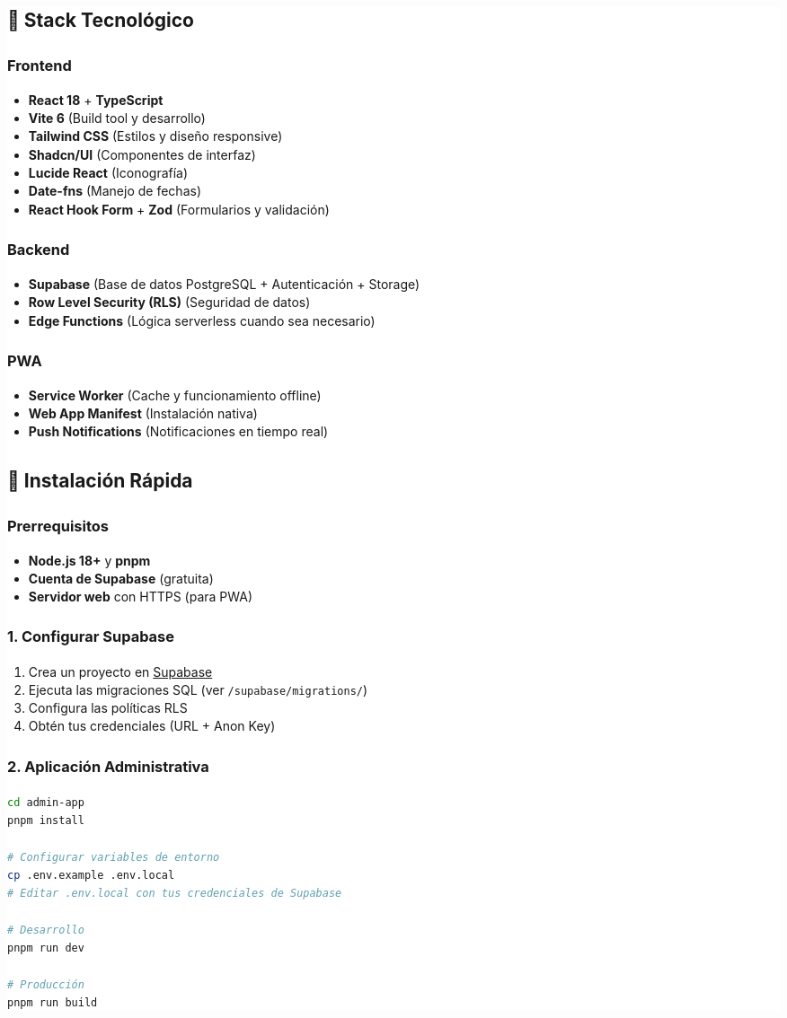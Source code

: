 ## 🔧 Stack Tecnológico

### Frontend
- **React 18** + **TypeScript**
- **Vite 6** (Build tool y desarrollo)
- **Tailwind CSS** (Estilos y diseño responsive)
- **Shadcn/UI** (Componentes de interfaz)
- **Lucide React** (Iconografía)
- **Date-fns** (Manejo de fechas)
- **React Hook Form** + **Zod** (Formularios y validación)

### Backend
- **Supabase** (Base de datos PostgreSQL + Autenticación + Storage)
- **Row Level Security (RLS)** (Seguridad de datos)
- **Edge Functions** (Lógica serverless cuando sea necesario)

### PWA
- **Service Worker** (Cache y funcionamiento offline)
- **Web App Manifest** (Instalación nativa)
- **Push Notifications** (Notificaciones en tiempo real)

## 🚀 Instalación Rápida

### Prerrequisitos
- **Node.js 18+** y **pnpm**
- **Cuenta de Supabase** (gratuita)
- **Servidor web** con HTTPS (para PWA)

### 1. Configurar Supabase

1. Crea un proyecto en [Supabase](https://supabase.com)
2. Ejecuta las migraciones SQL (ver `/supabase/migrations/`)
3. Configura las políticas RLS
4. Obtén tus credenciales (URL + Anon Key)

### 2. Aplicación Administrativa

```bash
cd admin-app
pnpm install

# Configurar variables de entorno
cp .env.example .env.local
# Editar .env.local con tus credenciales de Supabase

# Desarrollo
pnpm run dev

# Producción
pnpm run build
```
